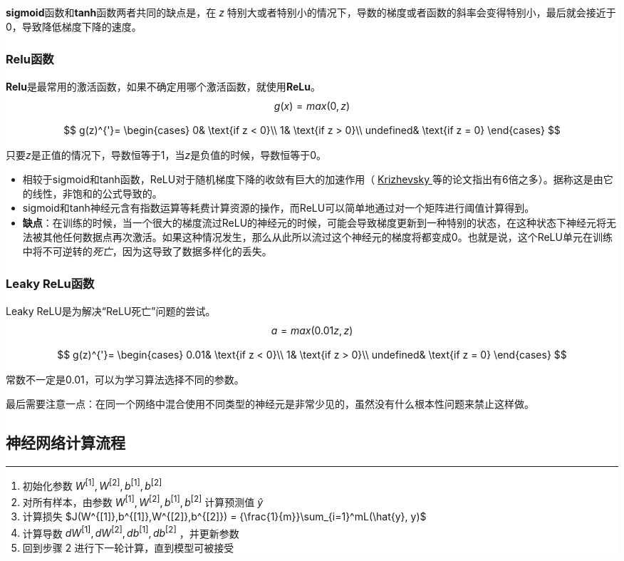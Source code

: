 **sigmoid**函数和**tanh**函数两者共同的缺点是，在 $z$ 特别大或者特别小的情况下，导数的梯度或者函数的斜率会变得特别小，最后就会接近于0，导致降低梯度下降的速度。

### Relu函数

**Relu**是最常用的激活函数，如果不确定用哪个激活函数，就使用**ReLu**。
$$
g(x) =max( 0,z)
$$

$$
g(z)^{'}=
  \begin{cases}
  0&	\text{if z < 0}\\
  1&	\text{if z > 0}\\
undefined&	\text{if z = 0}
\end{cases}
$$

只要$z$是正值的情况下，导数恒等于1，当$z$是负值的时候，导数恒等于0。

- 相较于sigmoid和tanh函数，ReLU对于随机梯度下降的收敛有巨大的加速作用（ [Krizhevsky ](https://link.zhihu.com/?target=http%3A//www.cs.toronto.edu/~fritz/absps/imagenet.pdf)等的论文指出有6倍之多）。据称这是由它的线性，非饱和的公式导致的。
- sigmoid和tanh神经元含有指数运算等耗费计算资源的操作，而ReLU可以简单地通过对一个矩阵进行阈值计算得到。
- **缺点**：在训练的时候，当一个很大的梯度流过ReLU的神经元的时候，可能会导致梯度更新到一种特别的状态，在这种状态下神经元将无法被其他任何数据点再次激活。如果这种情况发生，那么从此所以流过这个神经元的梯度将都变成0。也就是说，这个ReLU单元在训练中将不可逆转的*死亡*，因为这导致了数据多样化的丢失。

### Leaky ReLu函数

Leaky ReLU是为解决“ReLU死亡”问题的尝试。
$$
a = max( 0.01z,z)
$$

$$
g(z)^{'}=
\begin{cases}
0.01& 	\text{if z < 0}\\
1&	\text{if z > 0}\\
undefined&	\text{if z = 0}
\end{cases}
$$

常数不一定是0.01，可以为学习算法选择不同的参数。

最后需要注意一点：在同一个网络中混合使用不同类型的神经元是非常少见的，虽然没有什么根本性问题来禁止这样做。

## 神经网络计算流程

------

1. 初始化参数 $W^{[1]}, W^{[2]},b^{[1]},b^{[2]}$
2. 对所有样本，由参数 $W^{[1]}, W^{[2]},b^{[1]},b^{[2]}$ 计算预测值 $\hat{y}$
3. 计算损失 $J(W^{[1]},b^{[1]},W^{[2]},b^{[2]}) = {\frac{1}{m}}\sum_{i=1}^mL(\hat{y}, y)$
4. 计算导数 $dW^{[1]}, dW^{[2]},db^{[1]},db^{[2]}$ ，并更新参数
5. 回到步骤 2 进行下一轮计算，直到模型可被接受
